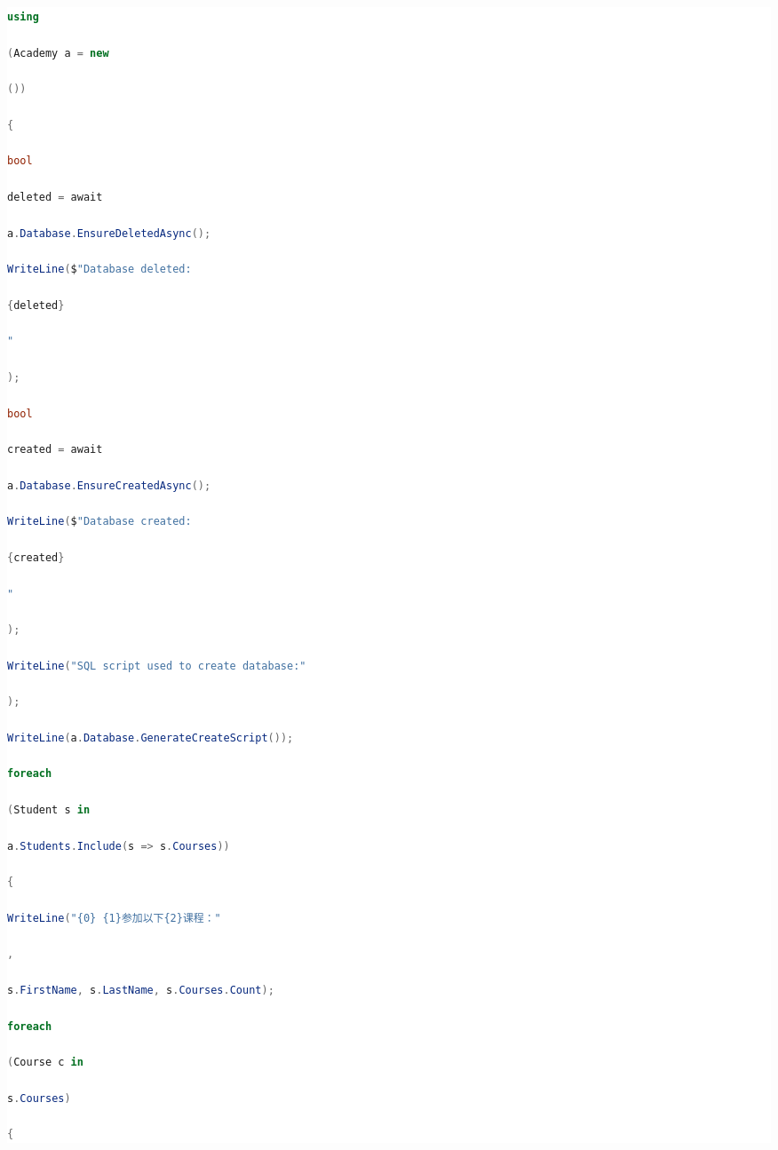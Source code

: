```cs
using

(Academy a = new

())

{

bool

deleted = await

a.Database.EnsureDeletedAsync();

WriteLine($"Database deleted:

{deleted}

"

);

bool

created = await

a.Database.EnsureCreatedAsync();

WriteLine($"Database created:

{created}

"

);

WriteLine("SQL script used to create database:"

);

WriteLine(a.Database.GenerateCreateScript());

foreach

(Student s in

a.Students.Include(s => s.Courses))

{

WriteLine("{0} {1}参加以下{2}课程："

,

s.FirstName, s.LastName, s.Courses.Count);

foreach

(Course c in

s.Courses)

{
```
